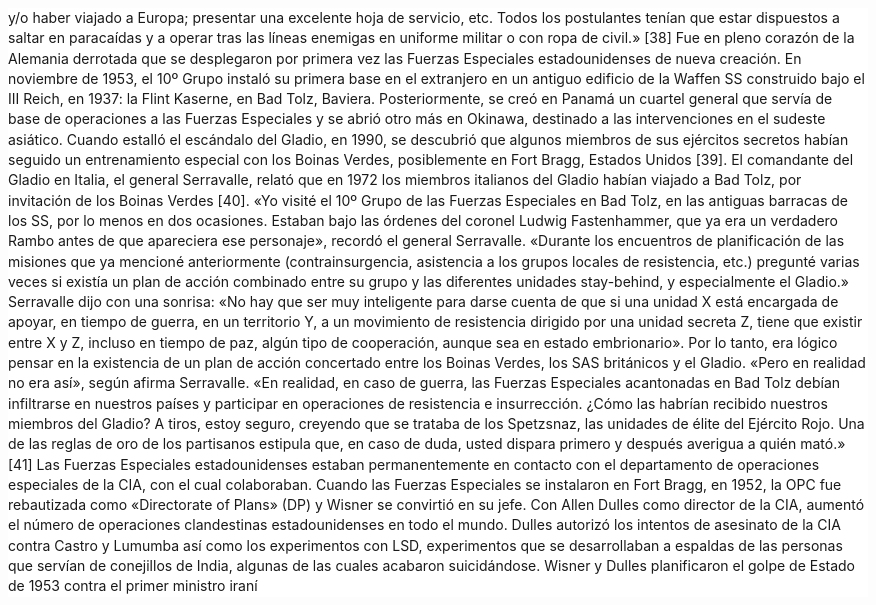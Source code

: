 y/o haber viajado a Europa; presentar una excelente hoja de servicio,
etc. Todos los postulantes tenían que estar dispuestos a saltar en
paracaídas y a operar tras las líneas enemigas en uniforme militar o con
ropa de civil.» [38]
Fue en pleno corazón de la Alemania derrotada
que se desplegaron por primera vez las Fuerzas Especiales estadounidenses de
nueva creación.
En noviembre de 1953, el 10º Grupo instaló su
primera base en el extranjero en un antiguo edificio de la Waffen SS
construido bajo el III Reich, en 1937: la Flint Kaserne, en Bad Tolz,
Baviera.
Posteriormente, se creó en Panamá un cuartel
general que servía de base de operaciones a las Fuerzas Especiales y se
abrió otro más en Okinawa, destinado a las intervenciones en el sudeste
asiático. Cuando estalló el escándalo del Gladio, en 1990, se descubrió que
algunos miembros de sus ejércitos secretos habían seguido un entrenamiento
especial con los Boinas Verdes, posiblemente en Fort Bragg, Estados Unidos
[39].
El comandante del Gladio en Italia, el general Serravalle, relató que
en 1972 los miembros italianos del Gladio habían viajado a Bad Tolz, por
invitación de los Boinas Verdes [40].
«Yo visité el 10º Grupo de las Fuerzas
Especiales en Bad Tolz, en las antiguas barracas de los SS, por lo menos
en dos ocasiones. Estaban bajo las órdenes del coronel Ludwig
Fastenhammer, que ya era un verdadero Rambo antes de que apareciera ese
personaje», recordó el general Serravalle.
«Durante los encuentros de planificación de
las misiones que ya mencioné anteriormente (contrainsurgencia,
asistencia a los grupos locales de resistencia, etc.) pregunté varias
veces si existía un plan de acción combinado entre su grupo y las
diferentes unidades stay-behind, y especialmente el Gladio.»
Serravalle dijo con una sonrisa:
«No hay que ser muy inteligente para darse
cuenta de que si una unidad X está encargada de apoyar, en tiempo de
guerra, en un territorio Y, a un movimiento de resistencia dirigido por
una unidad secreta Z, tiene que existir entre X y Z, incluso en tiempo
de paz, algún tipo de cooperación, aunque sea en estado embrionario».
Por lo tanto, era lógico pensar en la existencia
de un plan de acción concertado entre los Boinas Verdes, los SAS británicos
y el Gladio.
«Pero en realidad no era así», según afirma
Serravalle.
«En realidad, en caso de guerra, las Fuerzas
Especiales acantonadas en Bad Tolz debían infiltrarse en nuestros países
y participar en operaciones de resistencia e insurrección. ¿Cómo las
habrían recibido nuestros miembros del Gladio? A tiros, estoy seguro,
creyendo que se trataba de los Spetzsnaz, las unidades de élite del
Ejército Rojo. Una de las reglas de oro de los partisanos estipula que,
en caso de duda, usted dispara primero y después averigua a quién mató.»
[41]
Las Fuerzas Especiales estadounidenses estaban
permanentemente en contacto con el departamento de operaciones especiales de
la CIA, con el cual colaboraban.
Cuando las Fuerzas Especiales se instalaron en
Fort Bragg, en 1952, la OPC fue rebautizada como «Directorate of Plans» (DP)
y Wisner se convirtió en su jefe.
Con Allen Dulles como director de la CIA,
aumentó el número de operaciones clandestinas estadounidenses en todo el
mundo.
Dulles autorizó los intentos de asesinato de la
CIA contra Castro y Lumumba así como los experimentos con LSD, experimentos
que se desarrollaban a espaldas de las personas que servían de conejillos
de India, algunas de las cuales acabaron suicidándose. Wisner y Dulles
planificaron el golpe de Estado de 1953 contra el primer ministro iraní